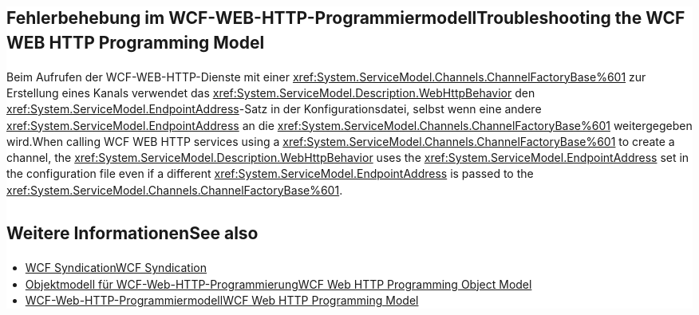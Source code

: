 ## <a name="troubleshooting-the-wcf-web-http-programming-model"></a><span data-ttu-id="b4766-203">Fehlerbehebung im WCF-WEB-HTTP-Programmiermodell</span><span class="sxs-lookup"><span data-stu-id="b4766-203">Troubleshooting the WCF WEB HTTP Programming Model</span></span>  

 <span data-ttu-id="b4766-204">Beim Aufrufen der WCF-WEB-HTTP-Dienste mit einer <xref:System.ServiceModel.Channels.ChannelFactoryBase%601> zur Erstellung eines Kanals verwendet das <xref:System.ServiceModel.Description.WebHttpBehavior> den <xref:System.ServiceModel.EndpointAddress>-Satz in der Konfigurationsdatei, selbst wenn eine andere <xref:System.ServiceModel.EndpointAddress> an die <xref:System.ServiceModel.Channels.ChannelFactoryBase%601> weitergegeben wird.</span><span class="sxs-lookup"><span data-stu-id="b4766-204">When calling WCF WEB HTTP services using a <xref:System.ServiceModel.Channels.ChannelFactoryBase%601> to create a channel, the <xref:System.ServiceModel.Description.WebHttpBehavior> uses the <xref:System.ServiceModel.EndpointAddress> set in the configuration file even if a different <xref:System.ServiceModel.EndpointAddress> is passed to the <xref:System.ServiceModel.Channels.ChannelFactoryBase%601>.</span></span>  
  
## <a name="see-also"></a><span data-ttu-id="b4766-205">Weitere Informationen</span><span class="sxs-lookup"><span data-stu-id="b4766-205">See also</span></span>

- [<span data-ttu-id="b4766-206">WCF Syndication</span><span class="sxs-lookup"><span data-stu-id="b4766-206">WCF Syndication</span></span>](wcf-syndication.md)
- [<span data-ttu-id="b4766-207">Objektmodell für WCF-Web-HTTP-Programmierung</span><span class="sxs-lookup"><span data-stu-id="b4766-207">WCF Web HTTP Programming Object Model</span></span>](wcf-web-http-programming-object-model.md)
- [<span data-ttu-id="b4766-208">WCF-Web-HTTP-Programmiermodell</span><span class="sxs-lookup"><span data-stu-id="b4766-208">WCF Web HTTP Programming Model</span></span>](wcf-web-http-programming-model.md)
